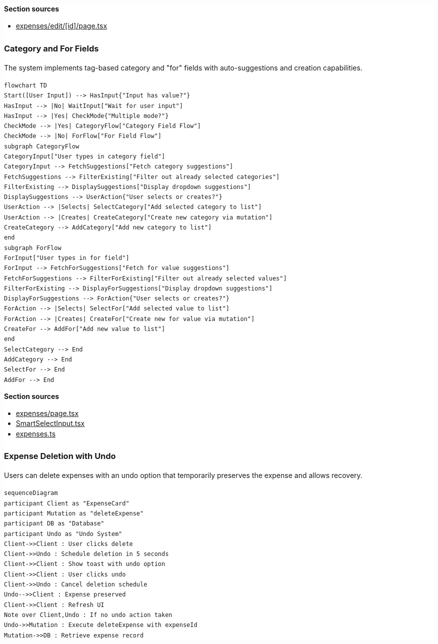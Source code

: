 **Section sources**
- [expenses/edit/[id]/page.tsx](file://src/app/expenses/edit/[id]/page.tsx#L1-L394)

### Category and For Fields
The system implements tag-based category and "for" fields with auto-suggestions and creation capabilities.

```mermaid
flowchart TD
Start([User Input]) --> HasInput{"Input has value?"}
HasInput --> |No| WaitInput["Wait for user input"]
HasInput --> |Yes| CheckMode{"Multiple mode?"}
CheckMode --> |Yes| CategoryFlow["Category Field Flow"]
CheckMode --> |No| ForFlow["For Field Flow"]
subgraph CategoryFlow
CategoryInput["User types in category field"]
CategoryInput --> FetchSuggestions["Fetch category suggestions"]
FetchSuggestions --> FilterExisting["Filter out already selected categories"]
FilterExisting --> DisplaySuggestions["Display dropdown suggestions"]
DisplaySuggestions --> UserAction{"User selects or creates?"}
UserAction --> |Selects| SelectCategory["Add selected category to list"]
UserAction --> |Creates| CreateCategory["Create new category via mutation"]
CreateCategory --> AddCategory["Add new category to list"]
end
subgraph ForFlow
ForInput["User types in for field"]
ForInput --> FetchForSuggestions["Fetch for value suggestions"]
FetchForSuggestions --> FilterForExisting["Filter out already selected values"]
FilterForExisting --> DisplayForSuggestions["Display dropdown suggestions"]
DisplayForSuggestions --> ForAction{"User selects or creates?"}
ForAction --> |Selects| SelectFor["Add selected value to list"]
ForAction --> |Creates| CreateFor["Create new for value via mutation"]
CreateFor --> AddFor["Add new value to list"]
end
SelectCategory --> End
AddCategory --> End
SelectFor --> End
AddFor --> End
```

**Section sources**
- [expenses/page.tsx](file://src/app/expenses/page.tsx#L1-L525)
- [SmartSelectInput.tsx](file://src/components/SmartSelectInput.tsx)
- [expenses.ts](file://convex/expenses.ts#L1-L324)

### Expense Deletion with Undo
Users can delete expenses with an undo option that temporarily preserves the expense and allows recovery.

```mermaid
sequenceDiagram
participant Client as "ExpenseCard"
participant Mutation as "deleteExpense"
participant DB as "Database"
participant Undo as "Undo System"
Client->>Client : User clicks delete
Client->>Undo : Schedule deletion in 5 seconds
Client->>Client : Show toast with undo option
Client->>Client : User clicks undo
Client->>Undo : Cancel deletion schedule
Undo-->>Client : Expense preserved
Client->>Client : Refresh UI
Note over Client,Undo : If no undo action taken
Undo->>Mutation : Execute deleteExpense with expenseId
Mutation->>DB : Retrieve expense record
```